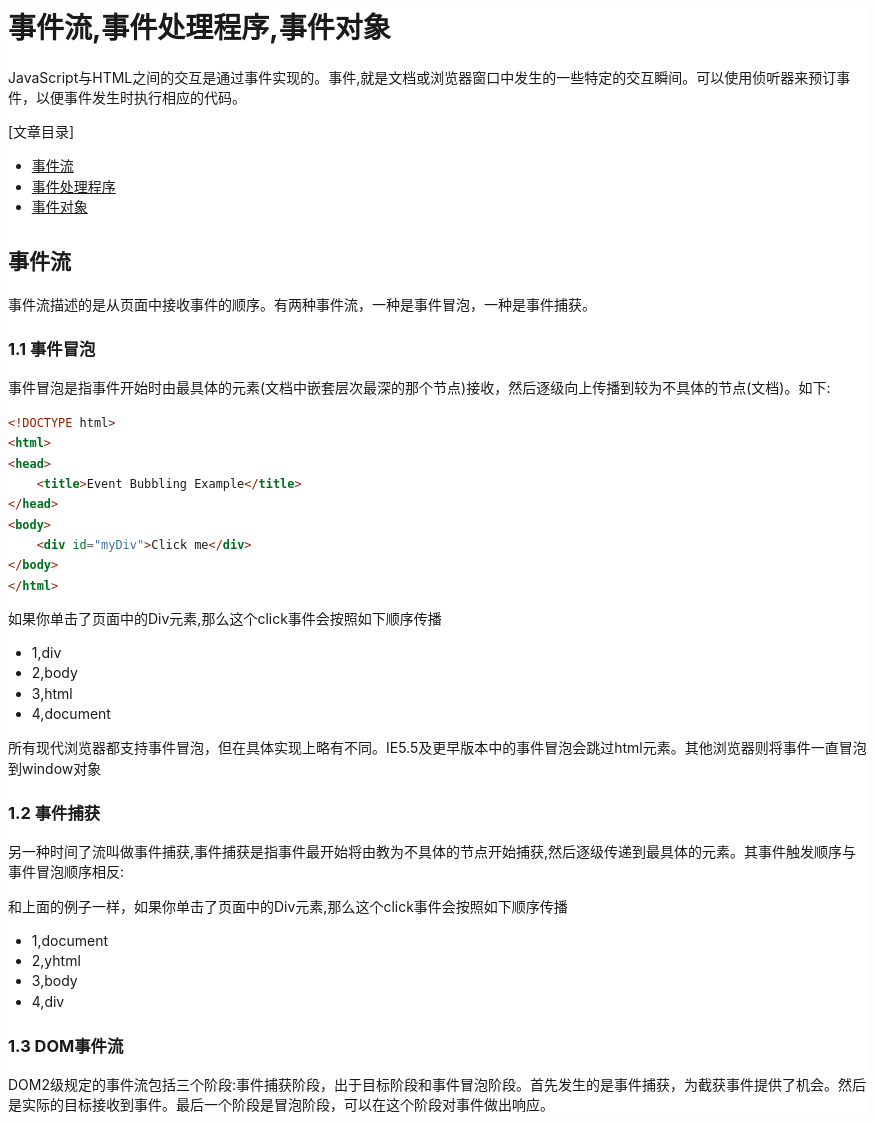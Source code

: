 # 事件流,事件处理程序,事件对象

JavaScript与HTML之间的交互是通过事件实现的。事件,就是文档或浏览器窗口中发生的一些特定的交互瞬间。可以使用侦听器来预订事件，以便事件发生时执行相应的代码。

[文章目录]

* [事件流](#事件流)
* [事件处理程序](#事件处理程序)
* [事件对象](#事件对象)

## 事件流

事件流描述的是从页面中接收事件的顺序。有两种事件流，一种是事件冒泡，一种是事件捕获。

### 1.1 事件冒泡

事件冒泡是指事件开始时由最具体的元素(文档中嵌套层次最深的那个节点)接收，然后逐级向上传播到较为不具体的节点(文档)。如下:

``` html
<!DOCTYPE html>
<html>
<head>
    <title>Event Bubbling Example</title>
</head>
<body>
    <div id="myDiv">Click me</div>
</body>
</html>
```

如果你单击了页面中的Div元素,那么这个click事件会按照如下顺序传播

* 1,div
* 2,body
* 3,html
* 4,document

所有现代浏览器都支持事件冒泡，但在具体实现上略有不同。IE5.5及更早版本中的事件冒泡会跳过html元素。其他浏览器则将事件一直冒泡到window对象

### 1.2 事件捕获

另一种时间了流叫做事件捕获,事件捕获是指事件最开始将由教为不具体的节点开始捕获,然后逐级传递到最具体的元素。其事件触发顺序与事件冒泡顺序相反:

和上面的例子一样，如果你单击了页面中的Div元素,那么这个click事件会按照如下顺序传播

* 1,document
* 2,yhtml
* 3,body
* 4,div

### 1.3 DOM事件流

DOM2级规定的事件流包括三个阶段:事件捕获阶段，出于目标阶段和事件冒泡阶段。首先发生的是事件捕获，为截获事件提供了机会。然后是实际的目标接收到事件。最后一个阶段是冒泡阶段，可以在这个阶段对事件做出响应。
